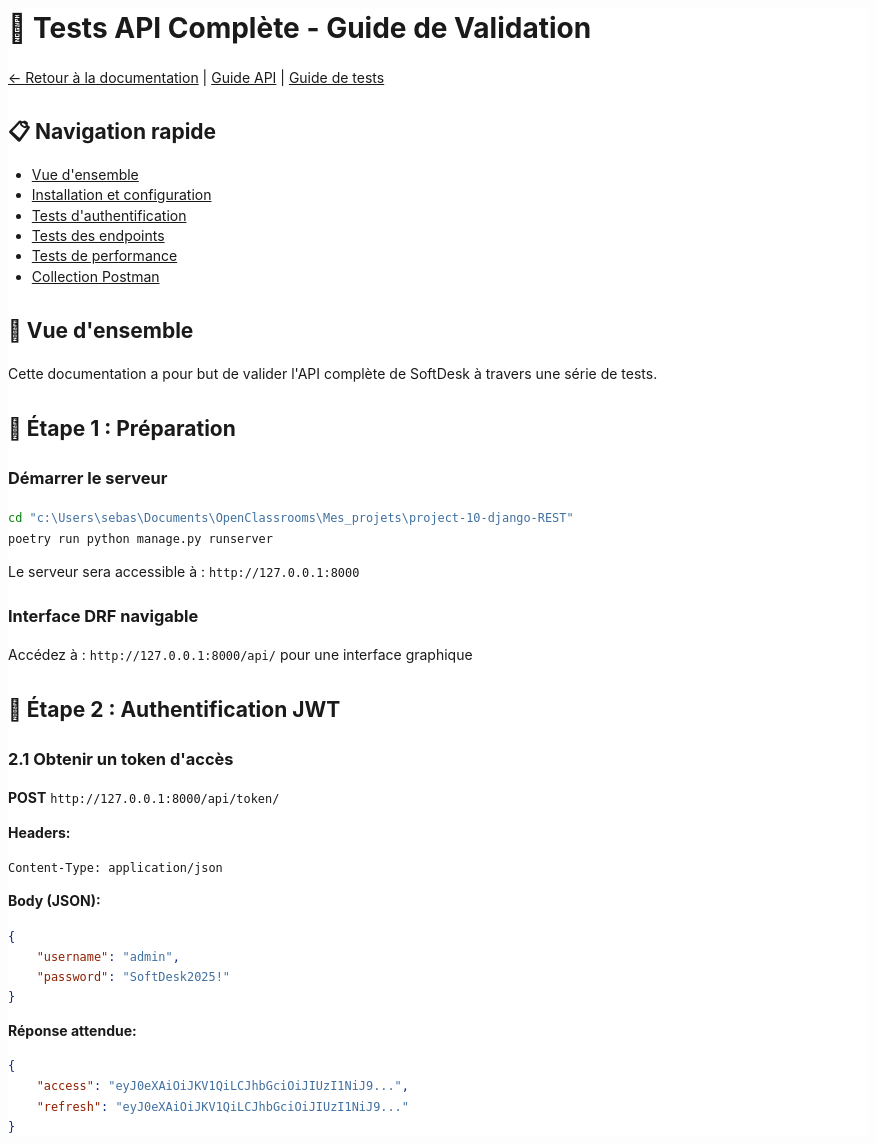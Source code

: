 # 🧪 Tests API Complète - Guide de Validation

[← Retour à la documentation](./README.md) | [Guide API](./API_GUIDE.md) | [Guide de tests](./TESTING_GUIDE.md)

## 📋 Navigation rapide
- [Vue d'ensemble](#vue-densemble)
- [Installation et configuration](#installation-et-configuration)
- [Tests d'authentification](#tests-dauthentification)
- [Tests des endpoints](#tests-des-endpoints)
- [Tests de performance](#tests-de-performance)
- [Collection Postman](./postman/POSTMAN_GUIDE.md)

## 🎯 Vue d'ensemble

Cette documentation a pour but de valider l'API complète de SoftDesk à travers une série de tests.

## 🚀 Étape 1 : Préparation

### Démarrer le serveur
```bash
cd "c:\Users\sebas\Documents\OpenClassrooms\Mes_projets\project-10-django-REST"
poetry run python manage.py runserver
```

Le serveur sera accessible à : `http://127.0.0.1:8000`

### Interface DRF navigable
Accédez à : `http://127.0.0.1:8000/api/` pour une interface graphique

## 🔐 Étape 2 : Authentification JWT

### 2.1 Obtenir un token d'accès
**POST** `http://127.0.0.1:8000/api/token/`

**Headers:**
```
Content-Type: application/json
```

**Body (JSON):**
```json
{
    "username": "admin",
    "password": "SoftDesk2025!"
}
```

**Réponse attendue:**
```json
{
    "access": "eyJ0eXAiOiJKV1QiLCJhbGciOiJIUzI1NiJ9...",
    "refresh": "eyJ0eXAiOiJKV1QiLCJhbGciOiJIUzI1NiJ9..."
}
```
